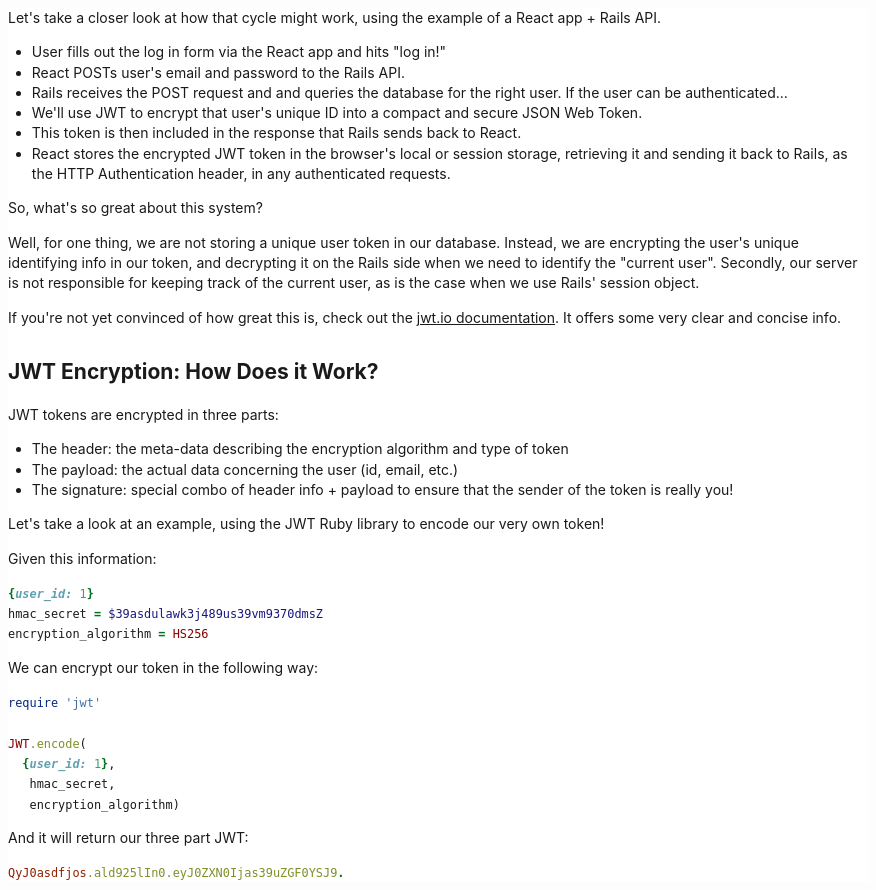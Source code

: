 Let's take a closer look at how that cycle might work, using the example of a React app + Rails API.

* User fills out the log in form via the React app and hits "log in!"
* React POSTs user's email and password to the Rails API.
* Rails receives the POST request and and queries the database for the right user. If the user can be authenticated...
* We'll use JWT to encrypt that user's unique ID into a compact and secure JSON Web Token.
* This token is then included in the response that Rails sends back to React.
* React stores the encrypted JWT token in the browser's local or session storage, retrieving it and sending it back to Rails, as the HTTP Authentication header, in any authenticated requests.

So, what's so great about this system?

Well, for one thing, we are not storing a unique user token in our database. Instead, we are encrypting the user's unique identifying info in our token, and decrypting it on the Rails side when we need to identify the "current user". Secondly, our server is not responsible for keeping track of the current user, as is the case when we use Rails' session object.

If you're not yet convinced of how great this is, check out the [jwt.io documentation](https://jwt.io/). It offers some very clear and concise info.

## JWT Encryption: How Does it Work?

JWT tokens are encrypted in three parts:

* The header: the meta-data describing the encryption algorithm and type of token
* The payload: the actual data concerning the user (id, email, etc.)
* The signature: special combo of header info + payload to ensure that the sender of the token is really you!

Let's take a look at an example, using the JWT Ruby library to encode our very own token!

Given this information:

```ruby
{user_id: 1}
hmac_secret = $39asdulawk3j489us39vm9370dmsZ
encryption_algorithm = HS256
```
We can encrypt our token in the following way:

```ruby
require 'jwt'

JWT.encode(  
  {user_id: 1}, 
   hmac_secret,
   encryption_algorithm)
```

And it will return our three part JWT:

```ruby
QyJ0asdfjos.ald925lIn0.eyJ0ZXN0Ijas39uZGF0YSJ9.
```
